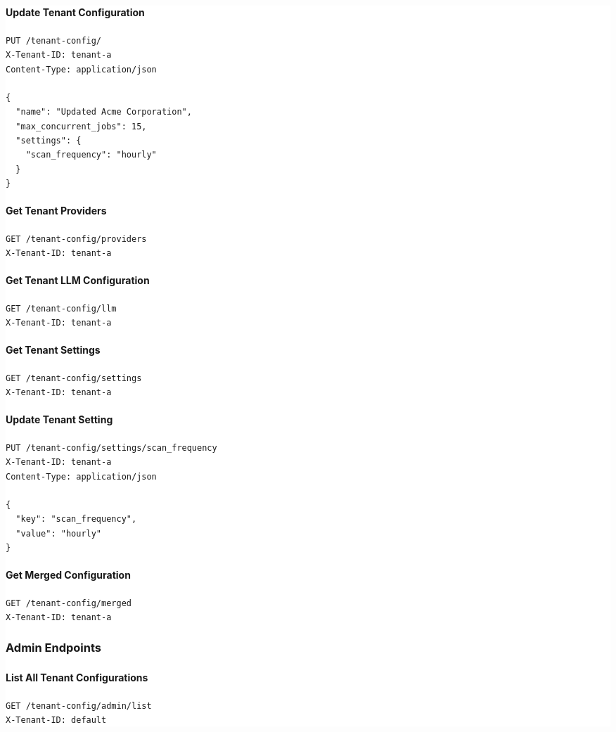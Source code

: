 #### Update Tenant Configuration
```http
PUT /tenant-config/
X-Tenant-ID: tenant-a
Content-Type: application/json

{
  "name": "Updated Acme Corporation",
  "max_concurrent_jobs": 15,
  "settings": {
    "scan_frequency": "hourly"
  }
}
```

#### Get Tenant Providers
```http
GET /tenant-config/providers
X-Tenant-ID: tenant-a
```

#### Get Tenant LLM Configuration
```http
GET /tenant-config/llm
X-Tenant-ID: tenant-a
```

#### Get Tenant Settings
```http
GET /tenant-config/settings
X-Tenant-ID: tenant-a
```

#### Update Tenant Setting
```http
PUT /tenant-config/settings/scan_frequency
X-Tenant-ID: tenant-a
Content-Type: application/json

{
  "key": "scan_frequency",
  "value": "hourly"
}
```

#### Get Merged Configuration
```http
GET /tenant-config/merged
X-Tenant-ID: tenant-a
```

### Admin Endpoints

#### List All Tenant Configurations
```http
GET /tenant-config/admin/list
X-Tenant-ID: default
```
